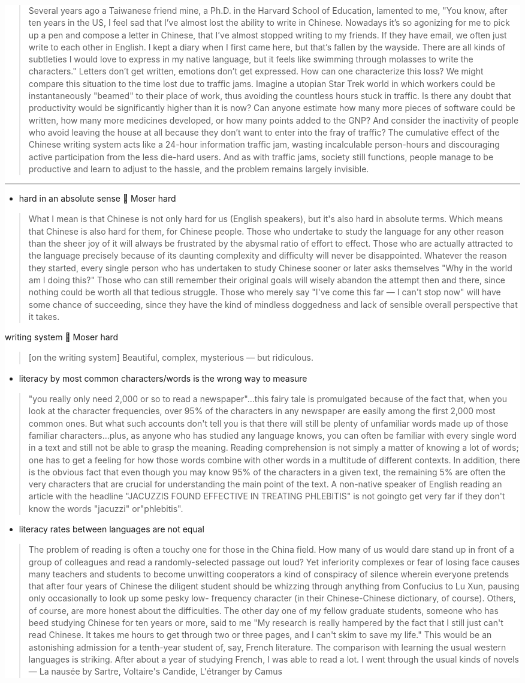 > Several years ago a Taiwanese friend mine, a Ph.D. in the Harvard School of Education, lamented to me, "You know, after ten years in the US, I feel sad that I’ve almost lost the ability to write in Chinese. Nowadays it’s so agonizing for me to pick up a pen and compose a letter in Chinese, that I’ve almost stopped writing to my friends. If they have email, we often just write to each other in English. I kept a diary when I first came here, but that’s fallen by the wayside. There are all kinds of subtleties I would love to express in my native language, but it feels like swimming through molasses to write the characters." Letters don’t get written, emotions don’t get expressed. How can one characterize this loss? We might compare this situation to the time lost due to traffic jams. Imagine a utopian Star Trek world in which workers could be instantaneously "beamed" to their place of work, thus avoiding the countless hours stuck in traffic. Is there any doubt that productivity would be significantly higher than it is now? Can anyone estimate how many more pieces of software could be written, how many more medicines developed, or how many points added to the GNP? And consider the inactivity of people who avoid leaving the house at all because they don’t want to enter into the fray of traffic? The cumulative effect of the Chinese writing system acts like a 24-hour information traffic jam, wasting incalculable person-hours and discouraging active participation from the less die-hard users. And as with traffic jams, society still functions, people manage to be productive and learn to adjust to the hassle, and the problem remains largely invisible.

---

* hard in an absolute sense 📝 Moser hard
> What I mean is that Chinese is not only hard for us (English speakers), but it's also hard in absolute terms. Which means that Chinese is also hard for them, for Chinese people.
> Those who undertake to study the language for any other reason than the sheer joy of it will always be frustrated by the abysmal ratio of effort to effect. Those who are actually attracted to the language precisely because of its daunting complexity and difficulty will never be disappointed. Whatever the reason they started, every single person who has undertaken to study Chinese sooner or later asks themselves "Why in the world am I doing this?" Those who can still remember their original goals will wisely abandon the attempt then and there, since nothing could be worth all that tedious struggle. Those who merely say "I've come this far — I can't stop now" will have some chance of succeeding, since they have the kind of mindless doggedness and lack of sensible overall perspective that it takes.

writing system 📝 Moser hard
> [on the writing system] Beautiful, complex, mysterious — but ridiculous.
* literacy by most common characters/words is the wrong way to measure
> "you really only need 2,000 or so to read a newspaper"...this fairy tale is promulgated because of the fact that, when you look at the character frequencies, over 95% of the characters in any newspaper are easily among the first 2,000 most common ones. But what such accounts don't tell you is that there will still be plenty of unfamiliar words made up of those familiar characters...plus, as anyone who has studied any language knows, you can often be familiar with every single word in a text and still not be able to grasp the meaning. Reading comprehension is not simply a matter of knowing a lot of words; one has to get a feeling for how those words combine with other words in a multitude of different contexts. In addition, there is the obvious fact that even though you may know 95% of the characters in a given text, the remaining 5% are often the very characters that are crucial for understanding the main point of the text. A non-native speaker of English reading an article with the headline "JACUZZIS FOUND EFFECTIVE IN TREATING PHLEBlTIS" is not goingto get very far if they don't know the words "jacuzzi" or"phlebitis".
* literacy rates between languages are not equal
> The problem of reading is often a touchy one for those in the China field. How many of us would dare stand up in front of a group of colleagues and read a randomly-selected passage out loud? Yet inferiority complexes or fear of losing face causes many teachers and students to become unwitting cooperators a kind of conspiracy of silence wherein everyone pretends that after four years of Chinese the diligent student should be whizzing through anything from Confucius to Lu Xun, pausing only occasionally to look up some pesky low- frequency character (in their Chinese-Chinese dictionary, of course). Others, of course, are more honest about the difficulties. The other day one of my fellow graduate students, someone who has beed studying Chinese for ten years or more, said to me "My research is really hampered by the fact that I still just can't read Chinese. It takes me hours to get through two or three pages, and I can't skim to save my life." This would be an astonishing admission for a tenth-year student of, say, French literature.
> The comparison with learning the usual western languages is striking. After about a year of studying French, I was able to read a lot. I went through the usual kinds of novels — La nausée by Sartre, Voltaire's Candide, L'étranger by Camus
